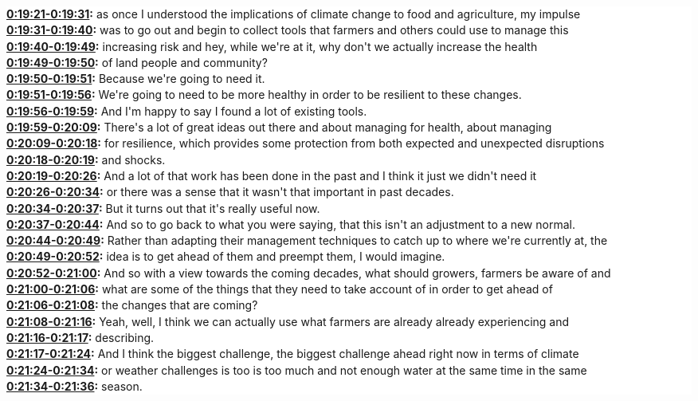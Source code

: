 **[0:19:21-0:19:31](https://regenerativeskills.com/laura-lengnick-on-the-principles-of-building-climate-resilient-farms-part-1/#t=0:19:21):**  as once I understood the implications of climate change to food and agriculture, my impulse  
**[0:19:31-0:19:40](https://regenerativeskills.com/laura-lengnick-on-the-principles-of-building-climate-resilient-farms-part-1/#t=0:19:31):**  was to go out and begin to collect tools that farmers and others could use to manage this  
**[0:19:40-0:19:49](https://regenerativeskills.com/laura-lengnick-on-the-principles-of-building-climate-resilient-farms-part-1/#t=0:19:40):**  increasing risk and hey, while we're at it, why don't we actually increase the health  
**[0:19:49-0:19:50](https://regenerativeskills.com/laura-lengnick-on-the-principles-of-building-climate-resilient-farms-part-1/#t=0:19:49):**  of land people and community?  
**[0:19:50-0:19:51](https://regenerativeskills.com/laura-lengnick-on-the-principles-of-building-climate-resilient-farms-part-1/#t=0:19:50):**  Because we're going to need it.  
**[0:19:51-0:19:56](https://regenerativeskills.com/laura-lengnick-on-the-principles-of-building-climate-resilient-farms-part-1/#t=0:19:51):**  We're going to need to be more healthy in order to be resilient to these changes.  
**[0:19:56-0:19:59](https://regenerativeskills.com/laura-lengnick-on-the-principles-of-building-climate-resilient-farms-part-1/#t=0:19:56):**  And I'm happy to say I found a lot of existing tools.  
**[0:19:59-0:20:09](https://regenerativeskills.com/laura-lengnick-on-the-principles-of-building-climate-resilient-farms-part-1/#t=0:19:59):**  There's a lot of great ideas out there and about managing for health, about managing  
**[0:20:09-0:20:18](https://regenerativeskills.com/laura-lengnick-on-the-principles-of-building-climate-resilient-farms-part-1/#t=0:20:09):**  for resilience, which provides some protection from both expected and unexpected disruptions  
**[0:20:18-0:20:19](https://regenerativeskills.com/laura-lengnick-on-the-principles-of-building-climate-resilient-farms-part-1/#t=0:20:18):**  and shocks.  
**[0:20:19-0:20:26](https://regenerativeskills.com/laura-lengnick-on-the-principles-of-building-climate-resilient-farms-part-1/#t=0:20:19):**  And a lot of that work has been done in the past and I think it just we didn't need it  
**[0:20:26-0:20:34](https://regenerativeskills.com/laura-lengnick-on-the-principles-of-building-climate-resilient-farms-part-1/#t=0:20:26):**  or there was a sense that it wasn't that important in past decades.  
**[0:20:34-0:20:37](https://regenerativeskills.com/laura-lengnick-on-the-principles-of-building-climate-resilient-farms-part-1/#t=0:20:34):**  But it turns out that it's really useful now.  
**[0:20:37-0:20:44](https://regenerativeskills.com/laura-lengnick-on-the-principles-of-building-climate-resilient-farms-part-1/#t=0:20:37):**  And so to go back to what you were saying, that this isn't an adjustment to a new normal.  
**[0:20:44-0:20:49](https://regenerativeskills.com/laura-lengnick-on-the-principles-of-building-climate-resilient-farms-part-1/#t=0:20:44):**  Rather than adapting their management techniques to catch up to where we're currently at, the  
**[0:20:49-0:20:52](https://regenerativeskills.com/laura-lengnick-on-the-principles-of-building-climate-resilient-farms-part-1/#t=0:20:49):**  idea is to get ahead of them and preempt them, I would imagine.  
**[0:20:52-0:21:00](https://regenerativeskills.com/laura-lengnick-on-the-principles-of-building-climate-resilient-farms-part-1/#t=0:20:52):**  And so with a view towards the coming decades, what should growers, farmers be aware of and  
**[0:21:00-0:21:06](https://regenerativeskills.com/laura-lengnick-on-the-principles-of-building-climate-resilient-farms-part-1/#t=0:21:00):**  what are some of the things that they need to take account of in order to get ahead of  
**[0:21:06-0:21:08](https://regenerativeskills.com/laura-lengnick-on-the-principles-of-building-climate-resilient-farms-part-1/#t=0:21:06):**  the changes that are coming?  
**[0:21:08-0:21:16](https://regenerativeskills.com/laura-lengnick-on-the-principles-of-building-climate-resilient-farms-part-1/#t=0:21:08):**  Yeah, well, I think we can actually use what farmers are already already experiencing and  
**[0:21:16-0:21:17](https://regenerativeskills.com/laura-lengnick-on-the-principles-of-building-climate-resilient-farms-part-1/#t=0:21:16):**  describing.  
**[0:21:17-0:21:24](https://regenerativeskills.com/laura-lengnick-on-the-principles-of-building-climate-resilient-farms-part-1/#t=0:21:17):**  And I think the biggest challenge, the biggest challenge ahead right now in terms of climate  
**[0:21:24-0:21:34](https://regenerativeskills.com/laura-lengnick-on-the-principles-of-building-climate-resilient-farms-part-1/#t=0:21:24):**  or weather challenges is too is too much and not enough water at the same time in the same  
**[0:21:34-0:21:36](https://regenerativeskills.com/laura-lengnick-on-the-principles-of-building-climate-resilient-farms-part-1/#t=0:21:34):**  season.  